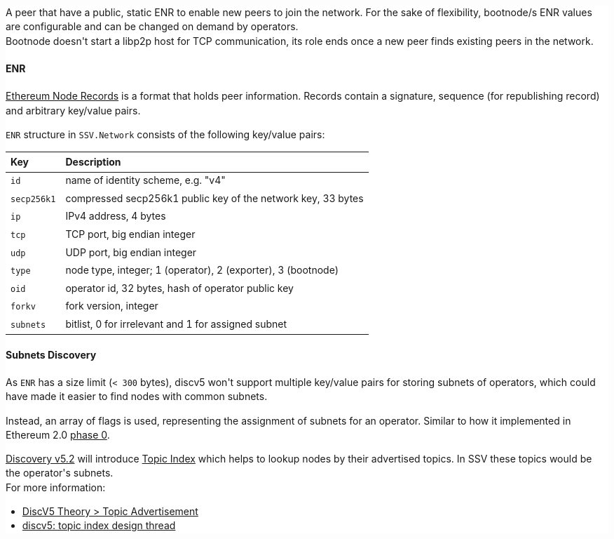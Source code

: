 A peer that have a public, static ENR to enable new peers to join the network. For the sake of flexibility, 
bootnode/s ENR values are configurable and can be changed on demand by operators. \
Bootnode doesn't start a libp2p host for TCP communication, its role ends once a new peer finds existing peers in the network.

#### ENR

[Ethereum Node Records](https://github.com/ethereum/devp2p/blob/master/enr.md) is a format that holds peer information.
Records contain a signature, sequence (for republishing record) and arbitrary key/value pairs. 

`ENR` structure in `SSV.Network` consists of the following key/value pairs:

| Key         | Description                                                    |
|:------------|:---------------------------------------------------------------|
| `id`        | name of identity scheme, e.g. "v4"                             |
| `secp256k1` | compressed secp256k1 public key of the network key, 33 bytes   |
| `ip`        | IPv4 address, 4 bytes                                          |
| `tcp`       | TCP port, big endian integer                                   |
| `udp`       | UDP port, big endian integer                                   |
| `type`      | node type, integer; 1 (operator), 2 (exporter), 3 (bootnode)   |
| `oid`       | operator id, 32 bytes, hash of operator public key             |
| `forkv`     | fork version, integer                                          |
| `subnets`   | bitlist, 0 for irrelevant and 1 for assigned subnet            |



#### Subnets Discovery

As `ENR` has a size limit (`< 300` bytes), 
discv5 won't support multiple key/value pairs for storing subnets of operators, 
which could have made it easier to find nodes with common subnets.

Instead, an array of flags is used, 
representing the assignment of subnets for an operator.
Similar to how it implemented in Ethereum 2.0 
[phase 0](https://github.com/ethereum/consensus-specs/blob/dev/specs/phase0/p2p-interface.md#attestation-subnet-bitfield).

[Discovery v5.2](https://github.com/ethereum/devp2p/milestone/3) will introduce 
[Topic Index](https://github.com/ethereum/devp2p/blob/master/discv5/discv5-rationale.md#the-topic-index) 
which helps to lookup nodes by their advertised topics. In SSV these topics would be the operator's subnets. \
For more information:
  - [DiscV5 Theory > Topic Advertisement](https://github.com/ethereum/devp2p/blob/master/discv5/discv5-theory.md#topic-advertisement)
  - [discv5: topic index design thread](https://github.com/ethereum/devp2p/issues/136)

